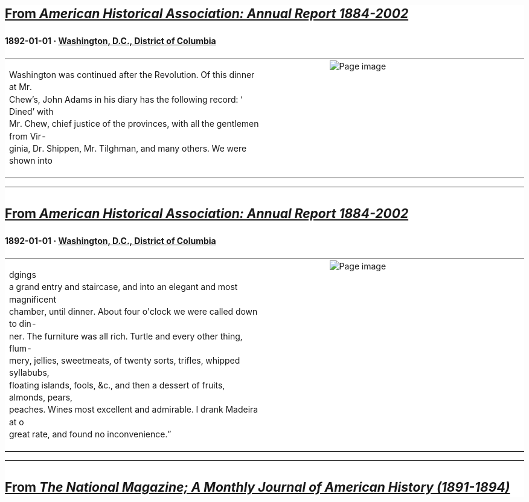 ## [From _American Historical Association: Annual Report 1884-2002_](https://archive.org/details/sim_american-historical-association-annual-report_1892/page/n146/mode/1up?view=theater)

#### 1892-01-01 &middot; [Washington, D.C., District of Columbia](http://dbpedia.org/resource/Washington%2C_D.C.)

<table style="width: 100%;"><tr><td style="width: 50%">

  
Washington was continued after the Revolution. Of this dinner at Mr.  
Chew’s, John Adams in his diary has the following record: ‘ Dined’ with  
Mr. Chew, chief justice of the provinces, with all the gentlemen from Vir-  
ginia, Dr. Shippen, Mr. Tilghman, and many others. We were shown into
</td><td style="width: 50%; max-height: 75%; margin: auto; display: block;">
<img alt="Page image" src="https://iiif.archive.org/image/iiif/2/sim_american-historical-association-annual-report_1892%2Fsim_american-historical-association-annual-report_1892_jp2.zip%2Fsim_american-historical-association-annual-report_1892_jp2%2Fsim_american-historical-association-annual-report_1892_0146.jp2/pct:19.79889042995839,76.88631790744466,53.32871012482663,5.181086519114688/600,/0/default.jpg"/>
</td>
</tr></table>

---

## [From _American Historical Association: Annual Report 1884-2002_](https://archive.org/details/sim_american-historical-association-annual-report_1892/page/n147/mode/1up?view=theater)

#### 1892-01-01 &middot; [Washington, D.C., District of Columbia](http://dbpedia.org/resource/Washington%2C_D.C.)

<table style="width: 100%;"><tr><td style="width: 50%">

dgings  
a grand entry and staircase, and into an elegant and most magnificent  
chamber, until dinner. About four o&#x27;clock we were called down to din-  
ner. The furniture was all rich. Turtle and every other thing, flum-  
mery, jellies, sweetmeats, of twenty sorts, trifles, whipped syllabubs,  
floating islands, fools, &amp;c., and then a dessert of fruits, almonds, pears,  
peaches. Wines most excellent and admirable. I drank Madeira at o  
great rate, and found no inconvenience.”
</td><td style="width: 50%; max-height: 75%; margin: auto; display: block;">
<img alt="Page image" src="https://iiif.archive.org/image/iiif/2/sim_american-historical-association-annual-report_1892%2Fsim_american-historical-association-annual-report_1892_jp2.zip%2Fsim_american-historical-association-annual-report_1892_jp2%2Fsim_american-historical-association-annual-report_1892_0147.jp2/pct:27.335766423357665,20.246478873239436,56.167883211678834,11.996981891348089/600,/0/default.jpg"/>
</td>
</tr></table>

---

## [From _The National Magazine; A Monthly Journal of American History (1891-1894)_](https://archive.org/details/sim_national-magazine_1892-06_16_2/page/n25/mode/1up?view=theater)
